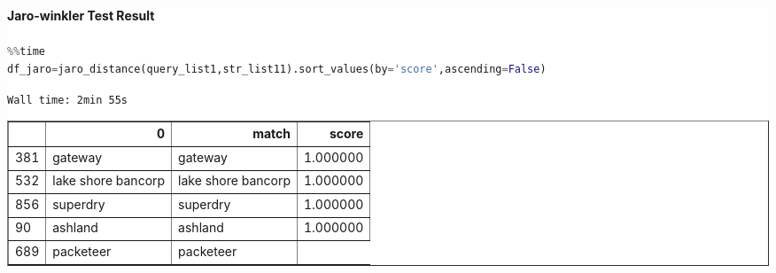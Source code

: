

 

#### Jaro-winkler Test Result


```python
%%time
df_jaro=jaro_distance(query_list1,str_list11).sort_values(by='score',ascending=False)
```

    Wall time: 2min 55s
    




<div>
<style scoped>
    .dataframe tbody tr th:only-of-type {
        vertical-align: middle;
    }

    .dataframe tbody tr th {
        vertical-align: top;
    }

    .dataframe thead th {
        text-align: right;
    }
</style>
<table border="1" class="dataframe">
  <thead>
    <tr style="text-align: right;">
      <th></th>
      <th>0</th>
      <th>match</th>
      <th>score</th>
    </tr>
  </thead>
  <tbody>
    <tr>
      <td>381</td>
      <td>gateway</td>
      <td>gateway</td>
      <td>1.000000</td>
    </tr>
    <tr>
      <td>532</td>
      <td>lake shore bancorp</td>
      <td>lake shore bancorp</td>
      <td>1.000000</td>
    </tr>
    <tr>
      <td>856</td>
      <td>superdry</td>
      <td>superdry</td>
      <td>1.000000</td>
    </tr>
    <tr>
      <td>90</td>
      <td>ashland</td>
      <td>ashland</td>
      <td>1.000000</td>
    </tr>
    <tr>
      <td>689</td>
      <td>packeteer</td>
      <td>packeteer</td>